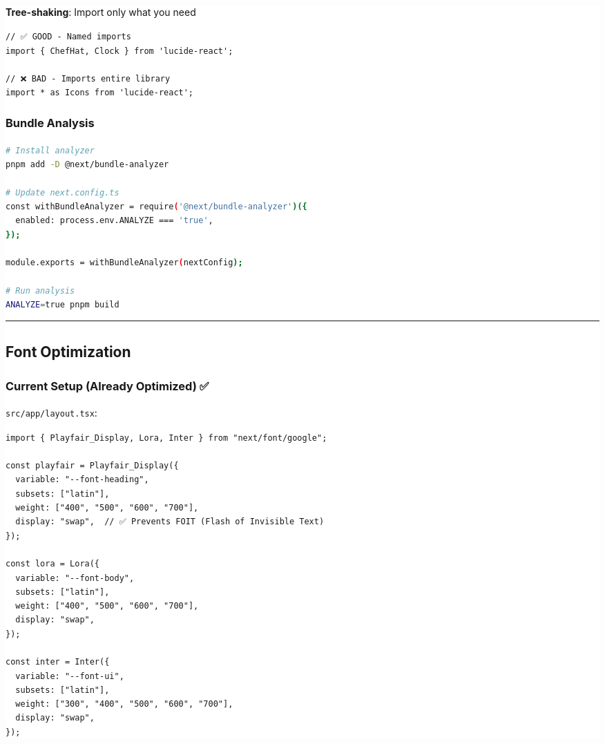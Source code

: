 **Tree-shaking**: Import only what you need

```tsx
// ✅ GOOD - Named imports
import { ChefHat, Clock } from 'lucide-react';

// ❌ BAD - Imports entire library
import * as Icons from 'lucide-react';
```

### Bundle Analysis

```bash
# Install analyzer
pnpm add -D @next/bundle-analyzer

# Update next.config.ts
const withBundleAnalyzer = require('@next/bundle-analyzer')({
  enabled: process.env.ANALYZE === 'true',
});

module.exports = withBundleAnalyzer(nextConfig);

# Run analysis
ANALYZE=true pnpm build
```

---

## Font Optimization

### Current Setup (Already Optimized) ✅

`src/app/layout.tsx`:

```tsx
import { Playfair_Display, Lora, Inter } from "next/font/google";

const playfair = Playfair_Display({
  variable: "--font-heading",
  subsets: ["latin"],
  weight: ["400", "500", "600", "700"],
  display: "swap",  // ✅ Prevents FOIT (Flash of Invisible Text)
});

const lora = Lora({
  variable: "--font-body",
  subsets: ["latin"],
  weight: ["400", "500", "600", "700"],
  display: "swap",
});

const inter = Inter({
  variable: "--font-ui",
  subsets: ["latin"],
  weight: ["300", "400", "500", "600", "700"],
  display: "swap",
});
```
